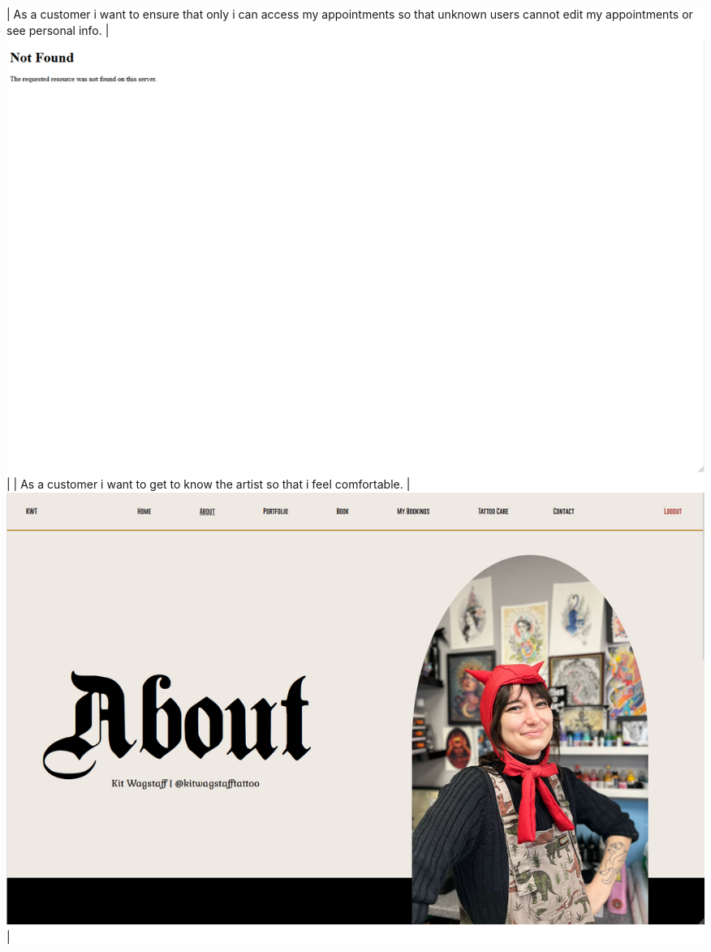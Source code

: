 | As a customer i want to ensure that only i can access my appointments so that unknown users cannot edit my appointments or see personal info. | ![screenshot](documentation/defensive/defensive-5.png) |
| As a customer i want to get to know the artist so that i feel comfortable. | ![screenshot](documentation/user-tests/user-5.png) |